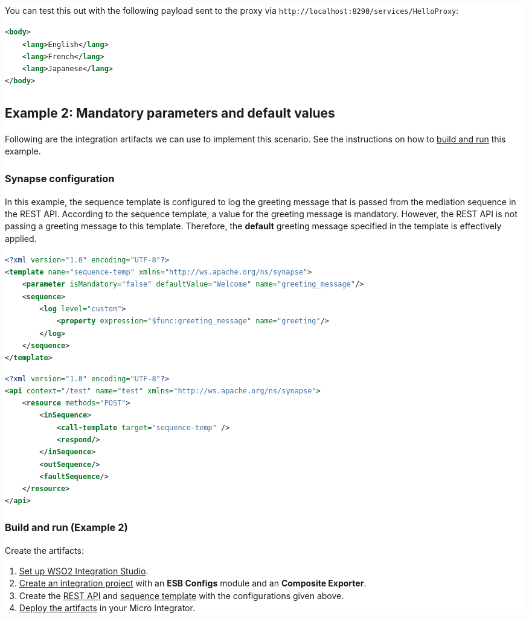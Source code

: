 You can test this out with the following payload sent to the proxy via `http://localhost:8290/services/HelloProxy`:

```xml
<body>
    <lang>English</lang>
    <lang>French</lang>
    <lang>Japanese</lang>
</body>
```

## Example 2: Mandatory parameters and default values

Following are the integration artifacts we can use to implement this scenario. See the instructions on how to [build and run](#build-and-run-example-2) this example.

### Synapse configuration

In this example, the sequence template is configured to log the greeting message that is passed from the mediation sequence in the REST API. According to the sequence template, a value for the greeting message is mandatory. However, the REST API is not passing a greeting message to this template. Therefore, the <b>default</b> greeting message specified in the template is effectively applied.

```xml tab='Sequence Template'
<?xml version="1.0" encoding="UTF-8"?>
<template name="sequence-temp" xmlns="http://ws.apache.org/ns/synapse">
    <parameter isMandatory="false" defaultValue="Welcome" name="greeting_message"/>
    <sequence>
        <log level="custom">
            <property expression="$func:greeting_message" name="greeting"/>
        </log>
    </sequence>
</template>
```

```xml tab='REST API'
<?xml version="1.0" encoding="UTF-8"?>
<api context="/test" name="test" xmlns="http://ws.apache.org/ns/synapse">
    <resource methods="POST">
        <inSequence>
            <call-template target="sequence-temp" />
            <respond/>
        </inSequence>
        <outSequence/>
        <faultSequence/>
    </resource>
</api>
```

### Build and run (Example 2)

Create the artifacts:

1. [Set up WSO2 Integration Studio](../../../../develop/installing-WSO2-Integration-Studio).
2. [Create an integration project](../../../../develop/create-integration-project) with an <b>ESB Configs</b> module and an <b>Composite Exporter</b>.
3. Create the [REST API](../../../../develop/creating-artifacts/creating-an-api) and [sequence template](../../../../develop/creating-artifacts/creating-sequence-templates) with the configurations given above.
4. [Deploy the artifacts](../../../../develop/deploy-artifacts) in your Micro Integrator.
